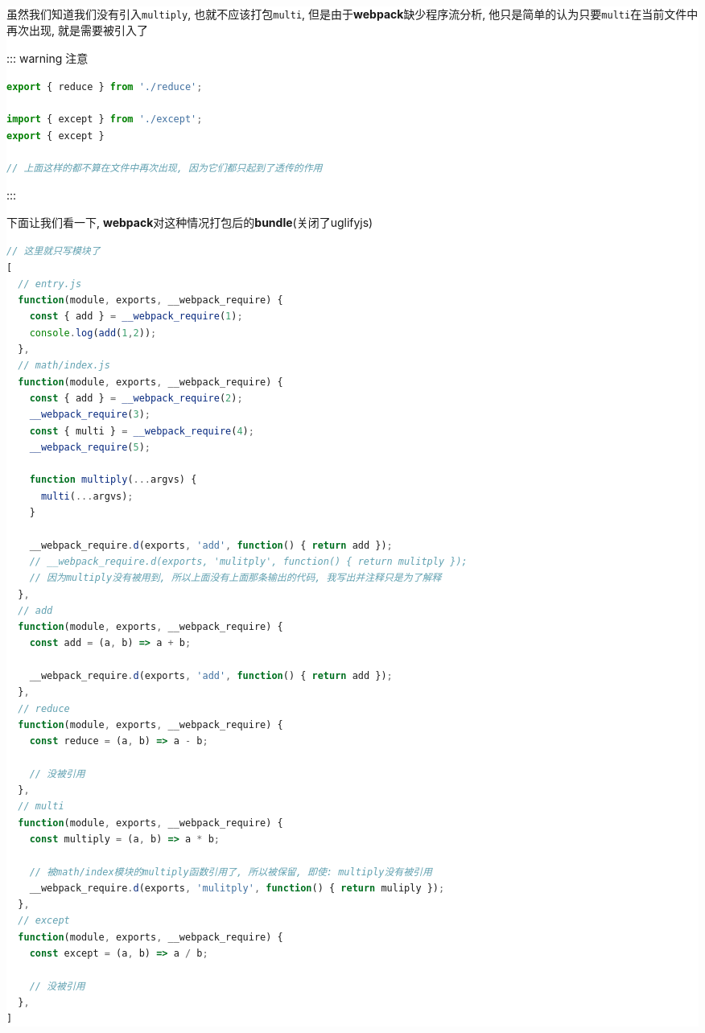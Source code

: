 虽然我们知道我们没有引入`multiply`, 也就不应该打包`multi`, 但是由于**webpack**缺少程序流分析, 他只是简单的认为只要`multi`在当前文件中再次出现, 就是需要被引入了

::: warning  注意
```javaScript
export { reduce } from './reduce';

import { except } from './except';
export { except }

// 上面这样的都不算在文件中再次出现, 因为它们都只起到了透传的作用

```
:::

下面让我们看一下, **webpack**对这种情况打包后的**bundle**(关闭了uglifyjs)
```javaScript
// 这里就只写模块了
[
  // entry.js
  function(module, exports, __webpack_require) {
    const { add } = __webpack_require(1); 
    console.log(add(1,2));
  },
  // math/index.js
  function(module, exports, __webpack_require) {
    const { add } = __webpack_require(2); 
    __webpack_require(3); 
    const { multi } = __webpack_require(4); 
    __webpack_require(5); 

    function multiply(...argvs) {
      multi(...argvs);
    }

    __webpack_require.d(exports, 'add', function() { return add });
    // __webpack_require.d(exports, 'mulitply', function() { return mulitply });
    // 因为multiply没有被用到, 所以上面没有上面那条输出的代码, 我写出并注释只是为了解释
  },
  // add
  function(module, exports, __webpack_require) {
    const add = (a, b) => a + b;
  
    __webpack_require.d(exports, 'add', function() { return add });
  },
  // reduce
  function(module, exports, __webpack_require) {
    const reduce = (a, b) => a - b;

    // 没被引用
  },
  // multi
  function(module, exports, __webpack_require) {
    const multiply = (a, b) => a * b;
  
    // 被math/index模块的multiply函数引用了, 所以被保留, 即使: multiply没有被引用
    __webpack_require.d(exports, 'mulitply', function() { return muliply });
  },
  // except
  function(module, exports, __webpack_require) {
    const except = (a, b) => a / b;

    // 没被引用
  },
]
```